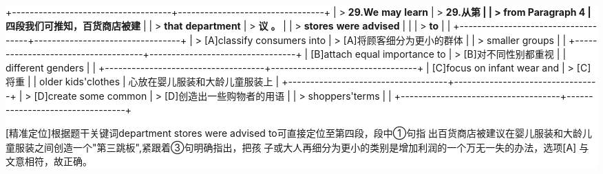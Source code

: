 +------------------------------------+---------------------------------+
| > **29.We** **may** **learn**      | > **29.从第                     |
| > **from** **Paragraph** **4**     | 四段我们可推知，百货商店被建**  |
| > **that** **department**          | > **议** **。**                 |
| > **stores** **were** **advised**  |                                 |
| > **to**                           |                                 |
+------------------------------------+---------------------------------+
| > \[A\]classify consumers into     | > \[A\]将顾客细分为更小的群体   |
| > smaller groups                   |                                 |
+------------------------------------+---------------------------------+
| \[B\]attach equal importance to    | > \[B\]对不同性别都重视         |
| different genders                  |                                 |
+------------------------------------+---------------------------------+
| \[C\]focus on infant wear and      | > \[C\]将重                     |
| older kids\'clothes                | 心放在婴儿服装和大龄儿童服装上  |
+------------------------------------+---------------------------------+
| > \[D\]create some common          | > \[D\]创造出一些购物者的用语   |
| > shoppers\'terms                  |                                 |
+------------------------------------+---------------------------------+

\[精准定位\]根据题干关键词department stores were advised
to可直接定位至第四段，段中①句指
出百货商店被建议在婴儿服装和大龄儿童服装之间创造一个"第三跳板",紧跟着③句明确指出，把孩
子或大人再细分为更小的类别是增加利润的一个万无一失的办法，选项\[A\]
与文意相符，故正确。

